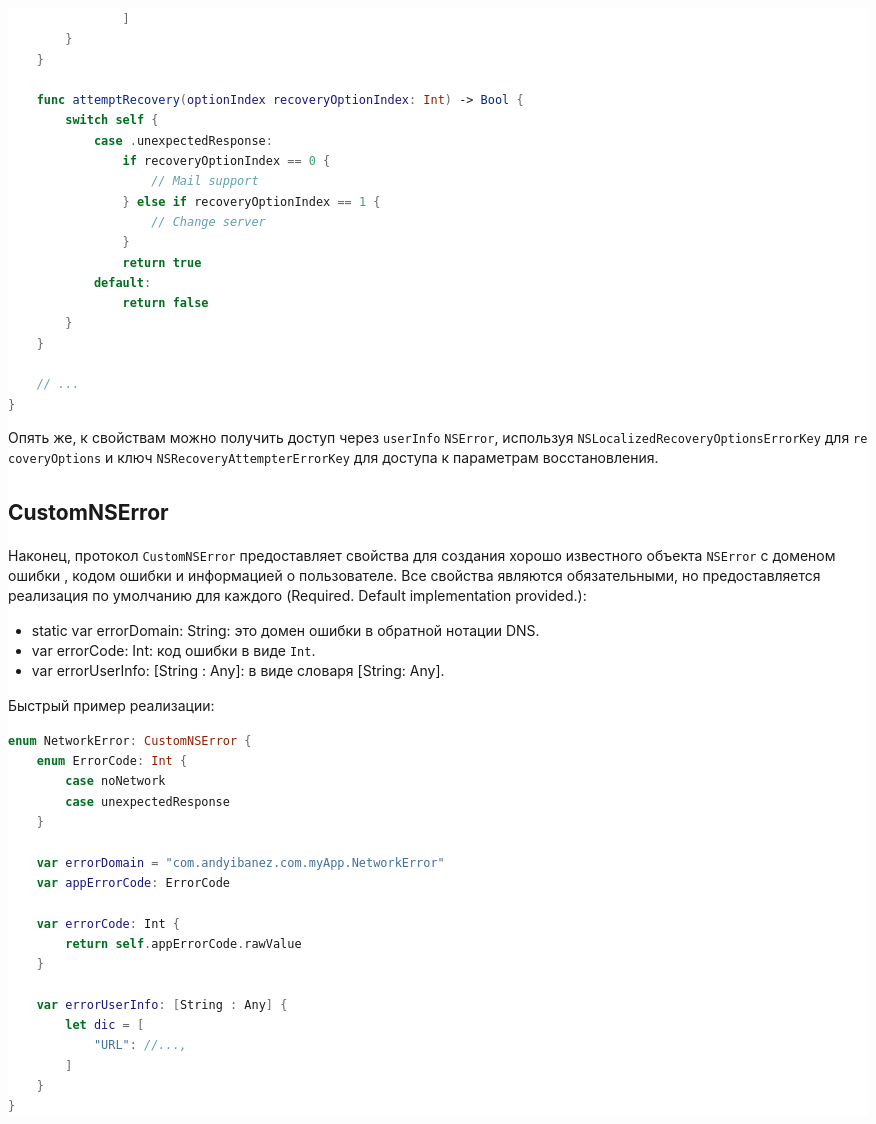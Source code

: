 ```swift
				]
		}
	}

	func attemptRecovery(optionIndex recoveryOptionIndex: Int) -> Bool {
		switch self {
			case .unexpectedResponse:
				if recoveryOptionIndex == 0 {
					// Mail support
				} else if recoveryOptionIndex == 1 {
					// Change server
				}
				return true
			default:
				return false
		}
	}

	// ...
}
```

Опять же, к свойствам можно получить доступ через `userInfo` `NSError`, используя `NSLocalizedRecoveryOptionsErrorKey` для `recoveryOptions` и ключ `NSRecoveryAttempterErrorKey` для доступа к параметрам восстановления.

## CustomNSError

Наконец, протокол `CustomNSError` предоставляет свойства для создания хорошо известного объекта `NSError` с доменом ошибки , кодом ошибки и информацией о пользователе. Все свойства являются обязательными, но предоставляется реализация по умолчанию для каждого (Required. Default implementation provided.):

- static var errorDomain: String: это домен ошибки в обратной нотации DNS.
- var errorCode: Int: код ошибки в виде `Int`.
- var errorUserInfo: [String : Any]: в виде словаря [String: Any].

Быстрый пример реализации:

```swift
enum NetworkError: CustomNSError {
	enum ErrorCode: Int {
		case noNetwork
		case unexpectedResponse
	}

	var errorDomain = "com.andyibanez.com.myApp.NetworkError"
	var appErrorCode: ErrorCode

	var errorCode: Int {
		return self.appErrorCode.rawValue
	}

	var errorUserInfo: [String : Any] {
		let dic = [
			"URL": //...,
		]
	}
}
```
